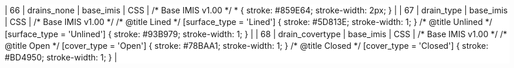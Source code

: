 | 66   | drains_none                                       | base_imis | CSS    |  /\* Base IMIS v1.00 \*/  \* {  stroke: \#859E64;  stroke-width: 2px; }                                                                                                                                                                                                                                                                                                                                                                                                                                                                                                                                                                                                                                                                                                                                                                                                                                                                                                                                                                                                                                                                                                                                                                                                                                                                                                                                                                                                                                                                                                                                                                                                                                     |
| 67   | drain_type                                        | base_imis | CSS    |  /\* Base IMIS v1.00 \*/  /\* @title Lined \*/ [surface_type = 'Lined'] { stroke: \#5D813E;  stroke-width: 1; }  /\* @title Unlined \*/ [surface_type = 'Unlined'] { stroke: \#93B979;  stroke-width: 1; }                                                                                                                                                                                                                                                                                                                                                                                                                                                                                                                                                                                                                                                                                                                                                                                                                                                                                                                                                                                                                                                                                                                                                                                                                                                                                                                                                                                                                                                                                                  |
| 68   | drain_covertype                                   | base_imis | CSS    |  /\* Base IMIS v1.00 \*/  /\* @title Open \*/ [cover_type = 'Open'] { stroke: \#78BAA1;  stroke-width: 1; }  /\* @title Closed \*/ [cover_type = 'Closed'] { stroke: \#BD4950;  stroke-width: 1; }                                                                                                                                                                                                                                                                                                                                                                                                                                                                                                                                                                                                                                                                                                                                                                                                                                                                                                                                                                                                                                                                                                                                                                                                                                                                                                                                                                                                                                                                                                          |